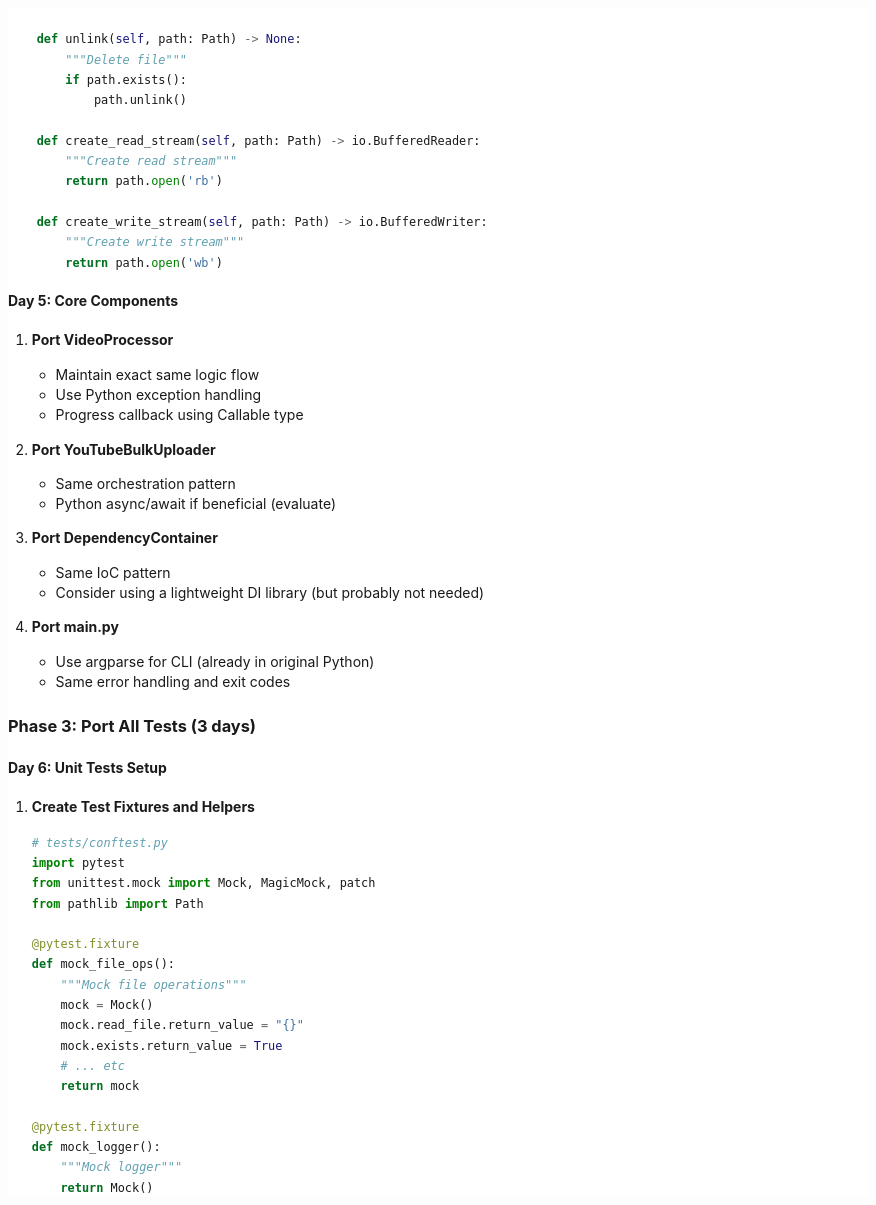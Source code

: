    ```python
       
       def unlink(self, path: Path) -> None:
           """Delete file"""
           if path.exists():
               path.unlink()
       
       def create_read_stream(self, path: Path) -> io.BufferedReader:
           """Create read stream"""
           return path.open('rb')
       
       def create_write_stream(self, path: Path) -> io.BufferedWriter:
           """Create write stream"""
           return path.open('wb')
   ```

#### Day 5: Core Components

1. **Port VideoProcessor**
   - Maintain exact same logic flow
   - Use Python exception handling
   - Progress callback using Callable type

2. **Port YouTubeBulkUploader**
   - Same orchestration pattern
   - Python async/await if beneficial (evaluate)

3. **Port DependencyContainer**
   - Same IoC pattern
   - Consider using a lightweight DI library (but probably not needed)

4. **Port main.py**
   - Use argparse for CLI (already in original Python)
   - Same error handling and exit codes

### Phase 3: Port All Tests (3 days)

#### Day 6: Unit Tests Setup

1. **Create Test Fixtures and Helpers**

   ```python
   # tests/conftest.py
   import pytest
   from unittest.mock import Mock, MagicMock, patch
   from pathlib import Path
   
   @pytest.fixture
   def mock_file_ops():
       """Mock file operations"""
       mock = Mock()
       mock.read_file.return_value = "{}"
       mock.exists.return_value = True
       # ... etc
       return mock
   
   @pytest.fixture
   def mock_logger():
       """Mock logger"""
       return Mock()
   ```
